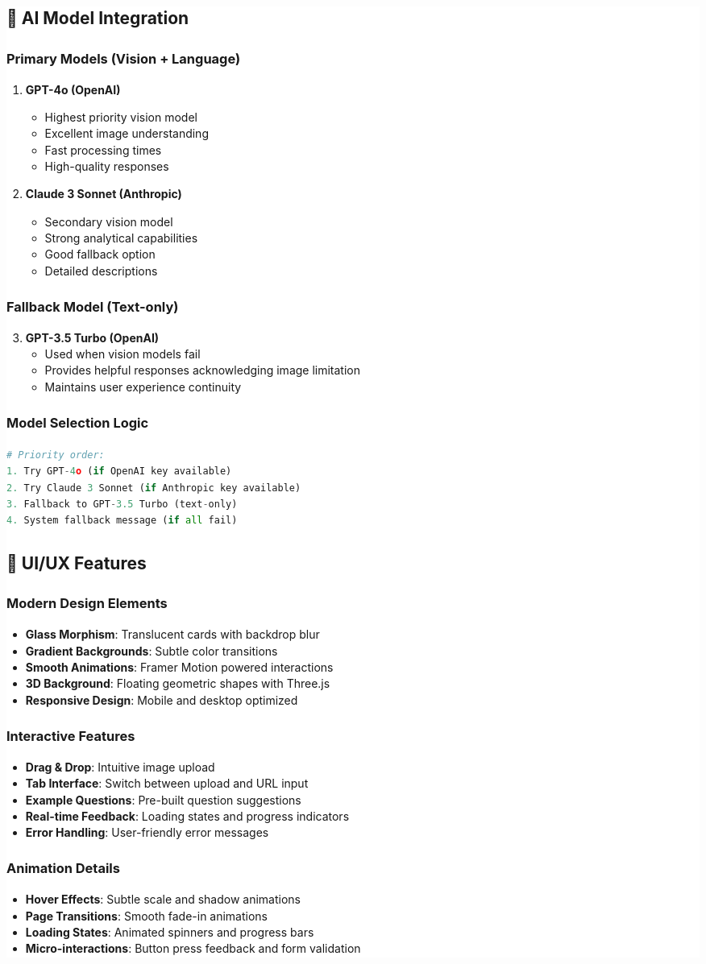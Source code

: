 ## 🤖 AI Model Integration

### Primary Models (Vision + Language)
1. **GPT-4o (OpenAI)**
   - Highest priority vision model
   - Excellent image understanding
   - Fast processing times
   - High-quality responses

2. **Claude 3 Sonnet (Anthropic)**
   - Secondary vision model
   - Strong analytical capabilities
   - Good fallback option
   - Detailed descriptions

### Fallback Model (Text-only)
3. **GPT-3.5 Turbo (OpenAI)**
   - Used when vision models fail
   - Provides helpful responses acknowledging image limitation
   - Maintains user experience continuity

### Model Selection Logic
```python
# Priority order:
1. Try GPT-4o (if OpenAI key available)
2. Try Claude 3 Sonnet (if Anthropic key available)
3. Fallback to GPT-3.5 Turbo (text-only)
4. System fallback message (if all fail)
```

## 🎨 UI/UX Features

### Modern Design Elements
- **Glass Morphism**: Translucent cards with backdrop blur
- **Gradient Backgrounds**: Subtle color transitions
- **Smooth Animations**: Framer Motion powered interactions
- **3D Background**: Floating geometric shapes with Three.js
- **Responsive Design**: Mobile and desktop optimized

### Interactive Features
- **Drag & Drop**: Intuitive image upload
- **Tab Interface**: Switch between upload and URL input
- **Example Questions**: Pre-built question suggestions
- **Real-time Feedback**: Loading states and progress indicators
- **Error Handling**: User-friendly error messages

### Animation Details
- **Hover Effects**: Subtle scale and shadow animations
- **Page Transitions**: Smooth fade-in animations
- **Loading States**: Animated spinners and progress bars
- **Micro-interactions**: Button press feedback and form validation
